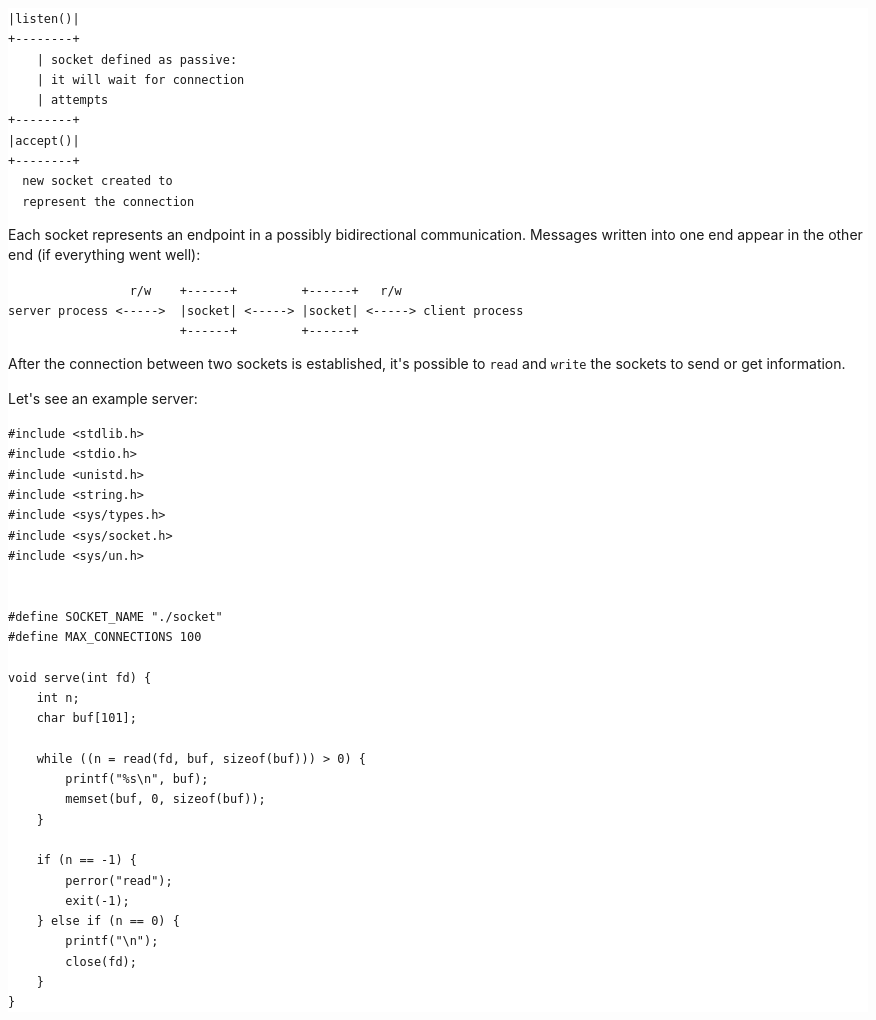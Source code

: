     |listen()|
    +--------+
        | socket defined as passive:
        | it will wait for connection
        | attempts
    +--------+
    |accept()|
    +--------+
      new socket created to
      represent the connection
    

Each socket represents an endpoint in a possibly bidirectional communication.
Messages written into one end appear in the other end (if everything went
well):

    
    
                     r/w    +------+         +------+   r/w
    server process <----->  |socket| <-----> |socket| <-----> client process
                            +------+         +------+
    

After the connection between two sockets is established, it's possible to
`read` and `write` the sockets to send or get information.

Let's see an example server:

    
    
    #include <stdlib.h>
    #include <stdio.h>
    #include <unistd.h>
    #include <string.h>
    #include <sys/types.h>
    #include <sys/socket.h>
    #include <sys/un.h>
    
    
    #define SOCKET_NAME "./socket"
    #define MAX_CONNECTIONS 100
    
    void serve(int fd) {
        int n;
        char buf[101];
    
        while ((n = read(fd, buf, sizeof(buf))) > 0) {
            printf("%s\n", buf);
            memset(buf, 0, sizeof(buf));
        }
    
        if (n == -1) {
            perror("read");
            exit(-1);
        } else if (n == 0) {
            printf("\n");
            close(fd);
        }
    }
    